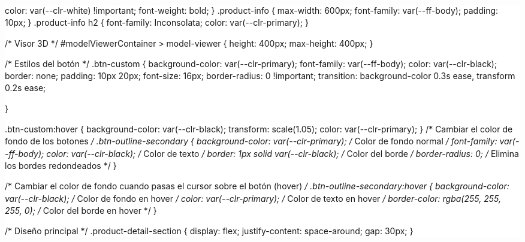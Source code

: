   color: var(--clr-white) !important;
  font-weight: bold;
}
.product-info {
  max-width: 600px;
  font-family: var(--ff-body);
  padding: 10px;
}
.product-info h2 {
  font-family: Inconsolata;
  color: var(--clr-primary);
}

/* Visor 3D */
#modelViewerContainer > model-viewer {
  height: 400px;
  max-height: 400px;
}

/* Estilos del botón */
.btn-custom {
  background-color: var(--clr-primary);
  font-family: var(--ff-body);
  color: var(--clr-black);
  border: none;
  padding: 10px 20px;
  font-size: 16px;
  border-radius: 0 !important;
  transition: background-color 0.3s ease, transform 0.2s ease;
  
}

.btn-custom:hover {
  background-color: var(--clr-black);
  transform: scale(1.05);
  color: var(--clr-primary);
}
/* Cambiar el color de fondo de los botones */
.btn-outline-secondary {
  background-color: var(--clr-primary); /* Color de fondo normal */
  font-family: var(--ff-body);
  color: var(--clr-black); /* Color de texto */
  border: 1px solid var(--clr-black); /* Color del borde */
  border-radius: 0; /* Elimina los bordes redondeados */
}

/* Cambiar el color de fondo cuando pasas el cursor sobre el botón (hover) */
.btn-outline-secondary:hover {
  background-color: var(--clr-black); /* Color de fondo en hover */
  color: var(--clr-primary); /* Color de texto en hover */
  border-color: rgba(255, 255, 255, 0); /* Color del borde en hover */
}

/* Diseño principal */
.product-detail-section {
  display: flex;
  justify-content: space-around;
  gap: 30px;
}
